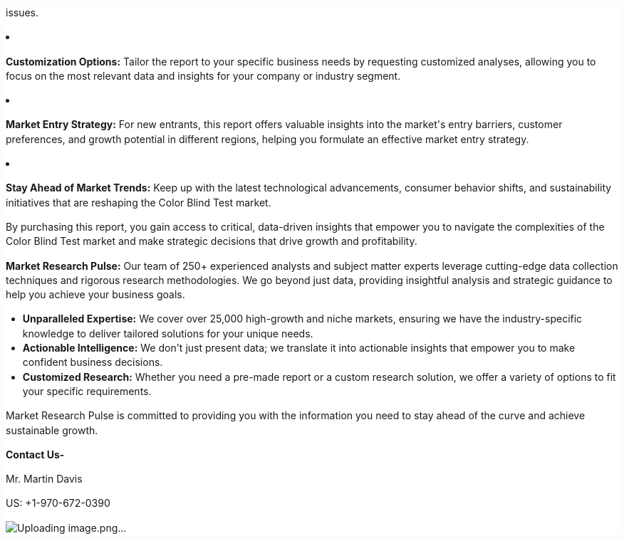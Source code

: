 issues.</p></li><li><p><strong>Customization Options:</strong> Tailor the report to your specific business needs by requesting customized analyses, allowing you to focus on the most relevant data and insights for your company or industry segment.</p></li><li><p><strong>Market Entry Strategy:</strong> For new entrants, this report offers valuable insights into the market's entry barriers, customer preferences, and growth potential in different regions, helping you formulate an effective market entry strategy.</p></li><li><p><strong>Stay Ahead of Market Trends:</strong> Keep up with the latest technological advancements, consumer behavior shifts, and sustainability initiatives that are reshaping the Color Blind Test market.</p></li></ol><p>By purchasing this report, you gain access to critical, data-driven insights that empower you to navigate the complexities of the Color Blind Test market and make strategic decisions that drive growth and profitability.</p><p><strong>Market Research Pulse:</strong>&nbsp;Our team of 250+ experienced analysts and subject matter experts leverage cutting-edge data collection techniques and rigorous research methodologies. We go beyond just data, providing insightful analysis and strategic guidance to help you achieve your business goals.</p><ul><li><strong>Unparalleled Expertise:</strong>&nbsp;We cover over 25,000 high-growth and niche markets, ensuring we have the industry-specific knowledge to deliver tailored solutions for your unique needs.</li><li><strong>Actionable Intelligence:</strong>&nbsp;We don't just present data; we translate it into actionable insights that empower you to make confident business decisions.</li><li><strong>Customized Research:</strong>&nbsp;Whether you need a pre-made report or a custom research solution, we offer a variety of options to fit your specific requirements.</li></ul><p>Market Research Pulse is committed to providing you with the information you need to stay ahead of the curve and achieve sustainable growth.</p><p><strong>Contact Us-</strong></p><p>Mr. Martin Davis</p><p>US: +1-970-672-0390</p>
![Uploading image.png…]()

